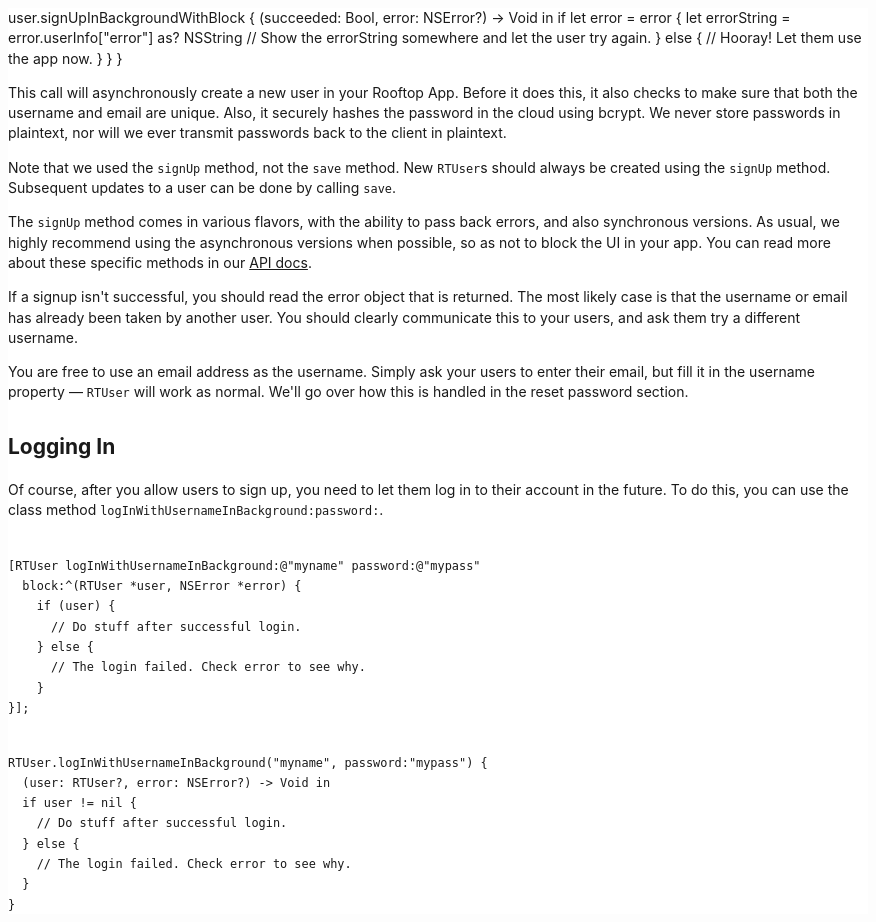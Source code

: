   user.signUpInBackgroundWithBlock {
    (succeeded: Bool, error: NSError?) -> Void in
    if let error = error {
      let errorString = error.userInfo["error"] as? NSString
      // Show the errorString somewhere and let the user try again.
    } else {
      // Hooray! Let them use the app now.
    }
  }
}
</code></pre>

This call will asynchronously create a new user in your Rooftop App. Before it does this, it also checks to make sure that both the username and email are unique. Also, it securely hashes the password in the cloud using bcrypt. We never store passwords in plaintext, nor will we ever transmit passwords back to the client in plaintext.

Note that we used the `signUp` method, not the `save` method. New `RTUser`s should always be created using the `signUp` method. Subsequent updates to a user can be done by calling `save`.

The `signUp` method comes in various flavors, with the ability to pass back errors, and also synchronous versions. As usual, we highly recommend using the asynchronous versions when possible, so as not to block the UI in your app. You can read more about these specific methods in our [API docs](/docs/ios/).

If a signup isn't successful, you should read the error object that is returned. The most likely case is that the username or email has already been taken by another user. You should clearly communicate this to your users, and ask them try a different username.

You are free to use an email address as the username. Simply ask your users to enter their email, but fill it in the username property &mdash; `RTUser` will work as normal. We'll go over how this is handled in the reset password section.

## Logging In

Of course, after you allow users to sign up, you need to let them log in to their account in the future. To do this, you can use the class method `logInWithUsernameInBackground:password:`.

<pre><code class="objectivec">
[RTUser logInWithUsernameInBackground:@"myname" password:@"mypass"
  block:^(RTUser *user, NSError *error) {
    if (user) {
      // Do stuff after successful login.
    } else {
      // The login failed. Check error to see why.
    }
}];
</code></pre>
<pre><code class="swift">
RTUser.logInWithUsernameInBackground("myname", password:"mypass") {
  (user: RTUser?, error: NSError?) -> Void in
  if user != nil {
    // Do stuff after successful login.
  } else {
    // The login failed. Check error to see why.
  }
}
</code></pre>
